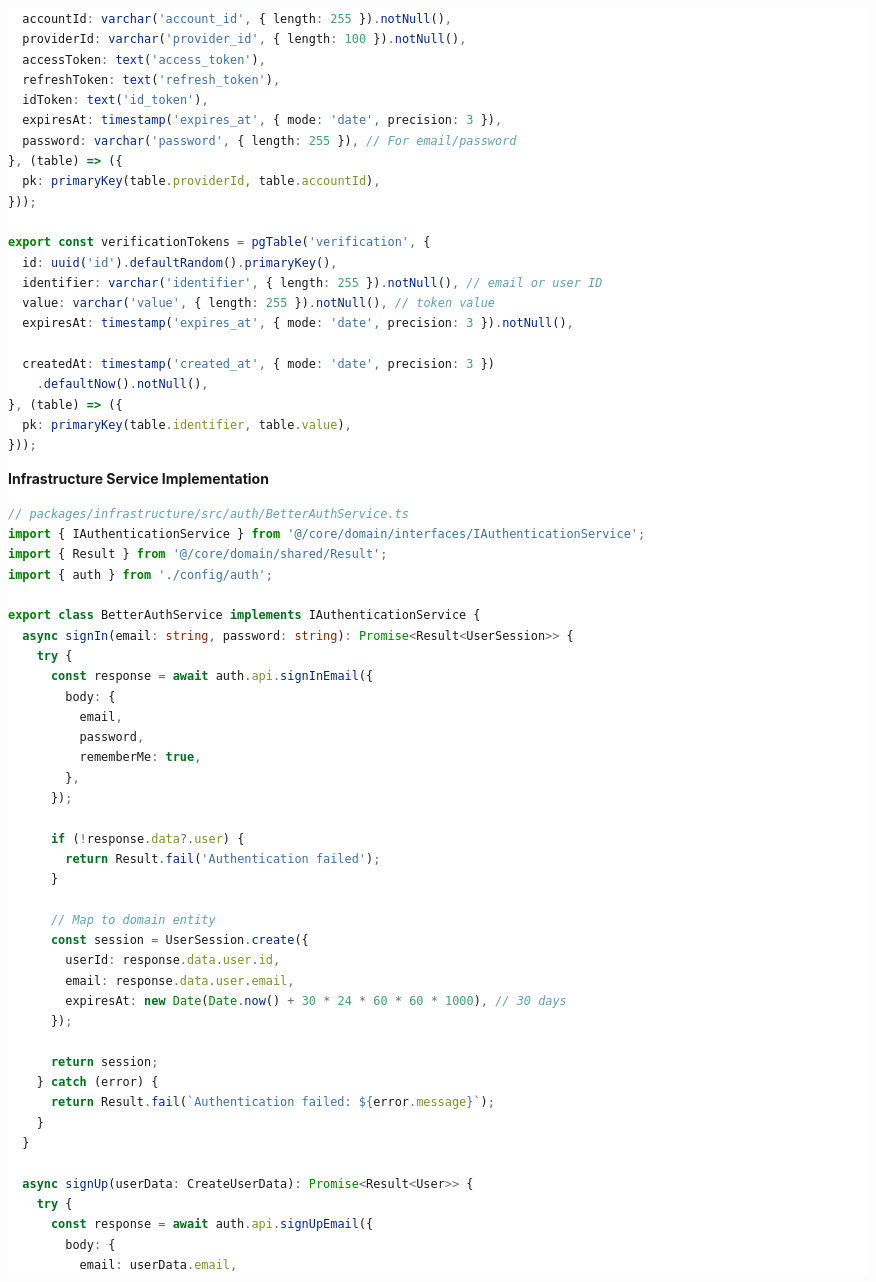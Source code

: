 ```typescript
  accountId: varchar('account_id', { length: 255 }).notNull(),
  providerId: varchar('provider_id', { length: 100 }).notNull(),
  accessToken: text('access_token'),
  refreshToken: text('refresh_token'),
  idToken: text('id_token'),
  expiresAt: timestamp('expires_at', { mode: 'date', precision: 3 }),
  password: varchar('password', { length: 255 }), // For email/password
}, (table) => ({
  pk: primaryKey(table.providerId, table.accountId),
}));

export const verificationTokens = pgTable('verification', {
  id: uuid('id').defaultRandom().primaryKey(),
  identifier: varchar('identifier', { length: 255 }).notNull(), // email or user ID
  value: varchar('value', { length: 255 }).notNull(), // token value
  expiresAt: timestamp('expires_at', { mode: 'date', precision: 3 }).notNull(),
  
  createdAt: timestamp('created_at', { mode: 'date', precision: 3 })
    .defaultNow().notNull(),
}, (table) => ({
  pk: primaryKey(table.identifier, table.value),
}));
```

**Infrastructure Service Implementation**
```typescript
// packages/infrastructure/src/auth/BetterAuthService.ts
import { IAuthenticationService } from '@/core/domain/interfaces/IAuthenticationService';
import { Result } from '@/core/domain/shared/Result';
import { auth } from './config/auth';

export class BetterAuthService implements IAuthenticationService {
  async signIn(email: string, password: string): Promise<Result<UserSession>> {
    try {
      const response = await auth.api.signInEmail({
        body: {
          email,
          password,
          rememberMe: true,
        },
      });

      if (!response.data?.user) {
        return Result.fail('Authentication failed');
      }

      // Map to domain entity
      const session = UserSession.create({
        userId: response.data.user.id,
        email: response.data.user.email,
        expiresAt: new Date(Date.now() + 30 * 24 * 60 * 60 * 1000), // 30 days
      });

      return session;
    } catch (error) {
      return Result.fail(`Authentication failed: ${error.message}`);
    }
  }

  async signUp(userData: CreateUserData): Promise<Result<User>> {
    try {
      const response = await auth.api.signUpEmail({
        body: {
          email: userData.email,
```